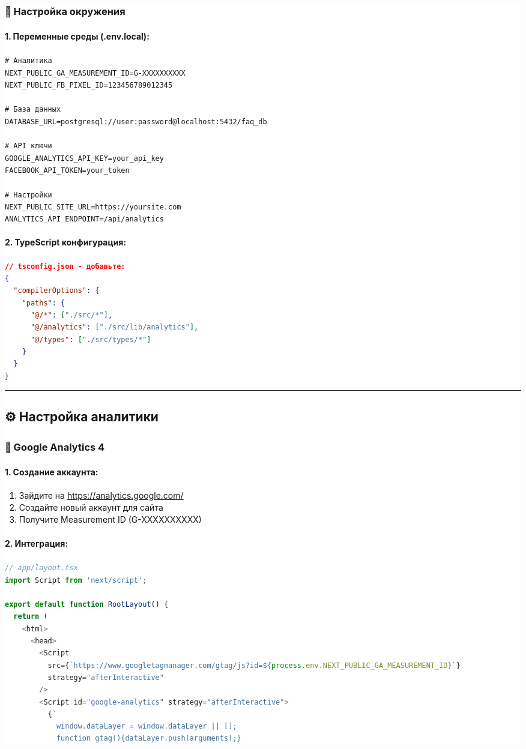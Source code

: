 ### 🔧 Настройка окружения

#### 1. **Переменные среды (.env.local):**
```env
# Аналитика
NEXT_PUBLIC_GA_MEASUREMENT_ID=G-XXXXXXXXXX
NEXT_PUBLIC_FB_PIXEL_ID=123456789012345

# База данных
DATABASE_URL=postgresql://user:password@localhost:5432/faq_db

# API ключи
GOOGLE_ANALYTICS_API_KEY=your_api_key
FACEBOOK_API_TOKEN=your_token

# Настройки
NEXT_PUBLIC_SITE_URL=https://yoursite.com
ANALYTICS_API_ENDPOINT=/api/analytics
```

#### 2. **TypeScript конфигурация:**
```json
// tsconfig.json - добавьте:
{
  "compilerOptions": {
    "paths": {
      "@/*": ["./src/*"],
      "@/analytics": ["./src/lib/analytics"],
      "@/types": ["./src/types/*"]
    }
  }
}
```

---

## ⚙️ Настройка аналитики

### 🎯 Google Analytics 4

#### 1. **Создание аккаунта:**
1. Зайдите на https://analytics.google.com/
2. Создайте новый аккаунт для сайта
3. Получите Measurement ID (G-XXXXXXXXXX)

#### 2. **Интеграция:**
```typescript
// app/layout.tsx
import Script from 'next/script';

export default function RootLayout() {
  return (
    <html>
      <head>
        <Script
          src={`https://www.googletagmanager.com/gtag/js?id=${process.env.NEXT_PUBLIC_GA_MEASUREMENT_ID}`}
          strategy="afterInteractive"
        />
        <Script id="google-analytics" strategy="afterInteractive">
          {`
            window.dataLayer = window.dataLayer || [];
            function gtag(){dataLayer.push(arguments);}
```